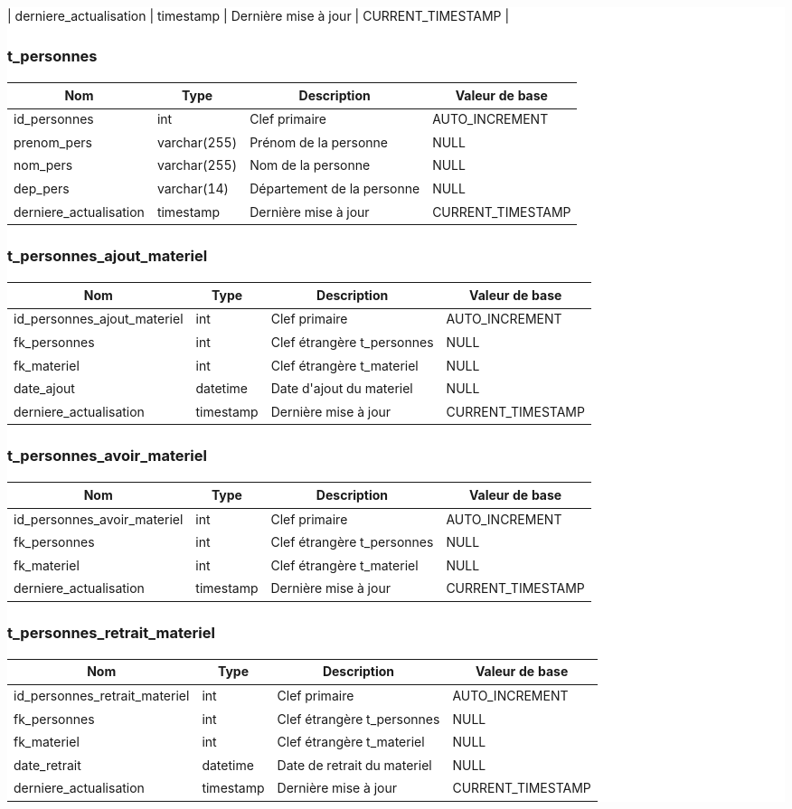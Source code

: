 | derniere_actualisation | timestamp    | Dernière mise à jour             | CURRENT_TIMESTAMP |

### t_personnes

| Nom                    | Type         | Description                | Valeur de base    |
|------------------------|--------------|----------------------------|-------------------|
| id_personnes           | int          | Clef primaire              | AUTO_INCREMENT    |
| prenom_pers            | varchar(255) | Prénom de la personne      | NULL              |
| nom_pers               | varchar(255) | Nom de la personne         | NULL              |
| dep_pers               | varchar(14)  | Département de la personne | NULL              |
| derniere_actualisation | timestamp    | Dernière mise à jour       | CURRENT_TIMESTAMP |

### t_personnes_ajout_materiel

| Nom                         | Type      | Description                | Valeur de base    |
|-----------------------------|-----------|----------------------------|-------------------|
| id_personnes_ajout_materiel | int       | Clef primaire              | AUTO_INCREMENT    |
| fk_personnes                | int       | Clef étrangère t_personnes | NULL              |
| fk_materiel                 | int       | Clef étrangère t_materiel  | NULL              |
| date_ajout                  | datetime  | Date d'ajout du materiel   | NULL              |
| derniere_actualisation      | timestamp | Dernière mise à jour       | CURRENT_TIMESTAMP |

### t_personnes_avoir_materiel

| Nom                         | Type      | Description                | Valeur de base    |
|-----------------------------|-----------|----------------------------|-------------------|
| id_personnes_avoir_materiel | int       | Clef primaire              | AUTO_INCREMENT    |
| fk_personnes                | int       | Clef étrangère t_personnes | NULL              |
| fk_materiel                 | int       | Clef étrangère t_materiel  | NULL              |
| derniere_actualisation      | timestamp | Dernière mise à jour       | CURRENT_TIMESTAMP |

### t_personnes_retrait_materiel

| Nom                           | Type      | Description                 | Valeur de base    |
|-------------------------------|-----------|-----------------------------|-------------------|
| id_personnes_retrait_materiel | int       | Clef primaire               | AUTO_INCREMENT    |
| fk_personnes                  | int       | Clef étrangère t_personnes  | NULL              |
| fk_materiel                   | int       | Clef étrangère t_materiel   | NULL              |
| date_retrait                  | datetime  | Date de retrait du materiel | NULL              |
| derniere_actualisation        | timestamp | Dernière mise à jour        | CURRENT_TIMESTAMP |